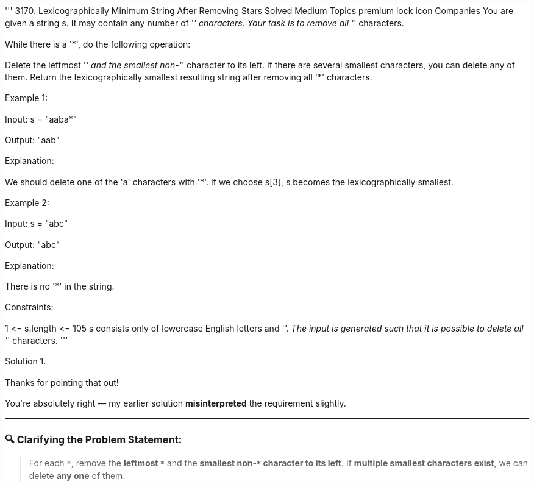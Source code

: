 '''
3170. Lexicographically Minimum String After Removing Stars
Solved
Medium
Topics
premium lock icon
Companies
You are given a string s. It may contain any number of '*' characters. Your task is to remove all '*' characters.

While there is a '*', do the following operation:

Delete the leftmost '*' and the smallest non-'*' character to its left. If there are several smallest characters, you can delete any of them.
Return the lexicographically smallest resulting string after removing all '*' characters.

 

Example 1:

Input: s = "aaba*"

Output: "aab"

Explanation:

We should delete one of the 'a' characters with '*'. If we choose s[3], s becomes the lexicographically smallest.

Example 2:

Input: s = "abc"

Output: "abc"

Explanation:

There is no '*' in the string.

 

Constraints:

1 <= s.length <= 105
s consists only of lowercase English letters and '*'.
The input is generated such that it is possible to delete all '*' characters.
'''

Solution 1.

Thanks for pointing that out!

You're absolutely right — my earlier solution **misinterpreted** the requirement slightly.

---

### 🔍 Clarifying the Problem Statement:

> For each `*`, remove the **leftmost `*`** and the **smallest non-`*` character to its left**.
> If **multiple smallest characters exist**, we can delete **any one** of them.
